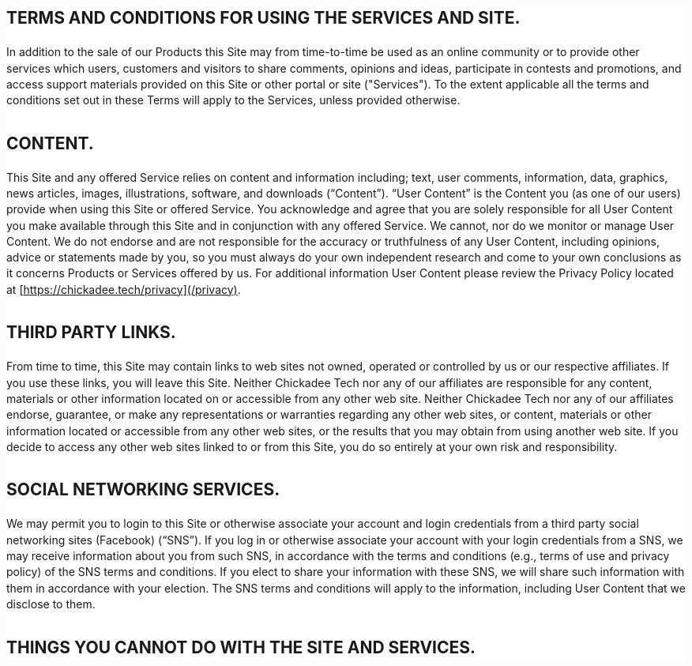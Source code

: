 ## TERMS AND CONDITIONS FOR USING THE SERVICES AND SITE.
In addition to the sale of our Products this Site may from time-to-time be used as an online community or to provide other services which users, customers and visitors to share comments, opinions and ideas, participate in contests and promotions, and access support materials provided on this Site or other portal or site ("Services"). To the extent applicable all the terms and conditions set out in these Terms will apply to the Services, unless provided otherwise.

## CONTENT.
This Site and any offered Service relies on content and information including; text, user comments, information, data, graphics, news articles, images, illustrations, software, and downloads (“Content”). “User Content” is the Content you (as one of our users) provide when using this Site or offered Service. You acknowledge and agree that you are solely responsible for all User Content you make available through this Site and in conjunction with any offered Service. We cannot, nor do we monitor or manage User Content. We do not endorse and are not responsible for the accuracy or truthfulness of any User Content, including opinions, advice or statements made by you, so you must always do your own independent research and come to your own conclusions as it concerns Products or Services offered by us. For additional information User Content please review the Privacy Policy located at [https://chickadee.tech/privacy](/privacy).

## THIRD PARTY LINKS.
From time to time, this Site may contain links to web sites not owned, operated or controlled by us or our respective affiliates. If you use these links, you will leave this Site. Neither Chickadee Tech nor any of our affiliates are responsible for any content, materials or other information located on or accessible from any other web site. Neither Chickadee Tech nor any of our affiliates endorse, guarantee, or make any representations or warranties regarding any other web sites, or content, materials or other information located or accessible from any other web sites, or the results that you may obtain from using another web site. If you decide to access any other web sites linked to or from this Site, you do so entirely at your own risk and responsibility.

## SOCIAL NETWORKING SERVICES.
We may permit you to login to this Site or otherwise associate your account and login credentials from a third party social networking sites (Facebook) (“SNS”). If you log in or otherwise associate your account with your login credentials from a SNS, we may receive information about you from such SNS, in accordance with the terms and conditions (e.g., terms of use and privacy policy) of the SNS terms and conditions. If you elect to share your information with these SNS, we will share such information with them in accordance with your election. The SNS terms and conditions will apply to the information, including User Content that we disclose to them.

## THINGS YOU CANNOT DO WITH THE SITE AND SERVICES.